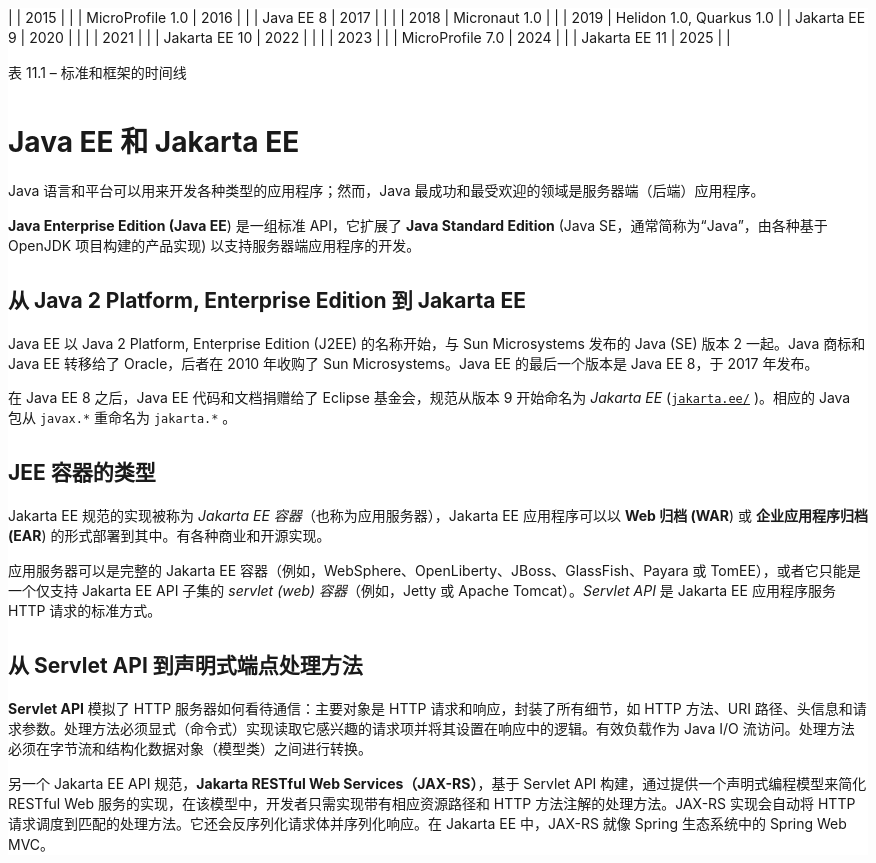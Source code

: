 |  | 2015 |  |
| MicroProfile 1.0 | 2016 |  |
| Java EE 8 | 2017 |  |
|  | 2018 | Micronaut 1.0 |
|  | 2019 | Helidon 1.0, Quarkus 1.0 |
| Jakarta EE 9 | 2020 |  |
|  | 2021 |  |
| Jakarta EE 10 | 2022 |  |
|  | 2023 |  |
| MicroProfile 7.0 | 2024 |  |
| Jakarta EE 11 | 2025 |  |

表 11.1 – 标准和框架的时间线

# Java EE 和 Jakarta EE

Java 语言和平台可以用来开发各种类型的应用程序；然而，Java 最成功和最受欢迎的领域是服务器端（后端）应用程序。

**Java Enterprise Edition (Java EE**) 是一组标准 API，它扩展了 **Java Standard Edition** (Java SE，通常简称为“Java”，由各种基于 OpenJDK 项目构建的产品实现) 以支持服务器端应用程序的开发。

## 从 Java 2 Platform, Enterprise Edition 到 Jakarta EE

Java EE 以 Java 2 Platform, Enterprise Edition (J2EE) 的名称开始，与 Sun Microsystems 发布的 Java (SE) 版本 2 一起。Java 商标和 Java EE 转移给了 Oracle，后者在 2010 年收购了 Sun Microsystems。Java EE 的最后一个版本是 Java EE 8，于 2017 年发布。

在 Java EE 8 之后，Java EE 代码和文档捐赠给了 Eclipse 基金会，规范从版本 9 开始命名为 *Jakarta EE* ([`jakarta.ee/`](https://jakarta.ee/) )。相应的 Java 包从 `javax.*` 重命名为 `jakarta.*` 。

## JEE 容器的类型

Jakarta EE 规范的实现被称为 *Jakarta EE 容器*（也称为应用服务器），Jakarta EE 应用程序可以以 **Web 归档 (WAR**) 或 **企业应用程序归档 (EAR**) 的形式部署到其中。有各种商业和开源实现。

应用服务器可以是完整的 Jakarta EE 容器（例如，WebSphere、OpenLiberty、JBoss、GlassFish、Payara 或 TomEE），或者它只能是一个仅支持 Jakarta EE API 子集的 *servlet (web) 容器*（例如，Jetty 或 Apache Tomcat）。*Servlet API* 是 Jakarta EE 应用程序服务 HTTP 请求的标准方式。

## 从 Servlet API 到声明式端点处理方法

**Servlet API** 模拟了 HTTP 服务器如何看待通信：主要对象是 HTTP 请求和响应，封装了所有细节，如 HTTP 方法、URI 路径、头信息和请求参数。处理方法必须显式（命令式）实现读取它感兴趣的请求项并将其设置在响应中的逻辑。有效负载作为 Java I/O 流访问。处理方法必须在字节流和结构化数据对象（模型类）之间进行转换。

另一个 Jakarta EE API 规范，**Jakarta RESTful Web Services（JAX-RS）**，基于 Servlet API 构建，通过提供一个声明式编程模型来简化 RESTful Web 服务的实现，在该模型中，开发者只需实现带有相应资源路径和 HTTP 方法注解的处理方法。JAX-RS 实现会自动将 HTTP 请求调度到匹配的处理方法。它还会反序列化请求体并序列化响应。在 Jakarta EE 中，JAX-RS 就像 Spring 生态系统中的 Spring Web MVC。
